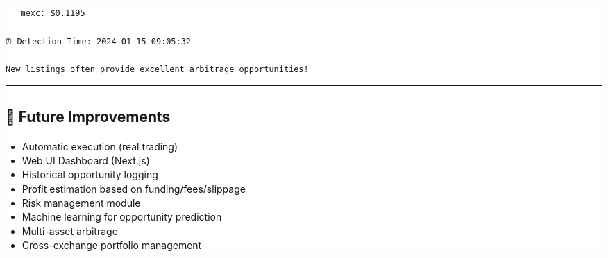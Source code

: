 ```
   mexc: $0.1195

⏰ Detection Time: 2024-01-15 09:05:32

New listings often provide excellent arbitrage opportunities!
```

---

## 📅 Future Improvements

- Automatic execution (real trading)
- Web UI Dashboard (Next.js)
- Historical opportunity logging
- Profit estimation based on funding/fees/slippage
- Risk management module
- Machine learning for opportunity prediction
- Multi-asset arbitrage
- Cross-exchange portfolio management

